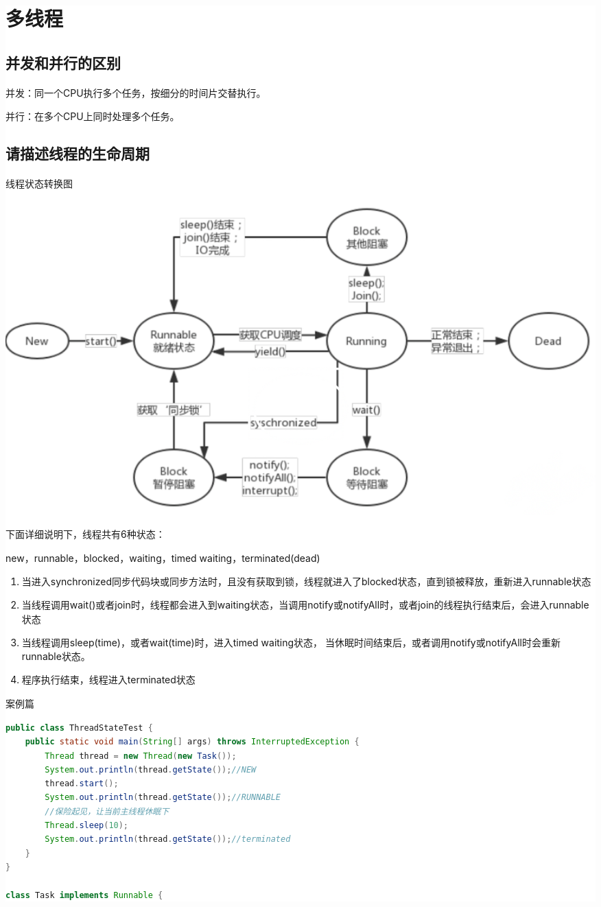 # 多线程

## 并发和并行的区别

并发：同一个CPU执行多个任务，按细分的时间片交替执行。

并行：在多个CPU上同时处理多个任务。

## 请描述线程的生命周期

线程状态转换图

![线程状态转换图](assets/78fec06f3d15c16d8cea1a67e809aeebf2edd1192141b4c3a47568368b1e2e4d.png)  

下面详细说明下，线程共有6种状态：

new，runnable，blocked，waiting，timed waiting，terminated(dead)

1. 当进入synchronized同步代码块或同步方法时，且没有获取到锁，线程就进入了blocked状态，直到锁被释放，重新进入runnable状态

2. 当线程调用wait()或者join时，线程都会进入到waiting状态，当调用notify或notifyAll时，或者join的线程执行结束后，会进入runnable状态

3. 当线程调用sleep(time)，或者wait(time)时，进入timed waiting状态，
当休眠时间结束后，或者调用notify或notifyAll时会重新runnable状态。

4. 程序执行结束，线程进入terminated状态

案例篇

```java
public class ThreadStateTest {
    public static void main(String[] args) throws InterruptedException {
        Thread thread = new Thread(new Task());
        System.out.println(thread.getState());//NEW
        thread.start();
        System.out.println(thread.getState());//RUNNABLE
        //保险起见，让当前主线程休眠下
        Thread.sleep(10);
        System.out.println(thread.getState());//terminated
    }
}

class Task implements Runnable {
```